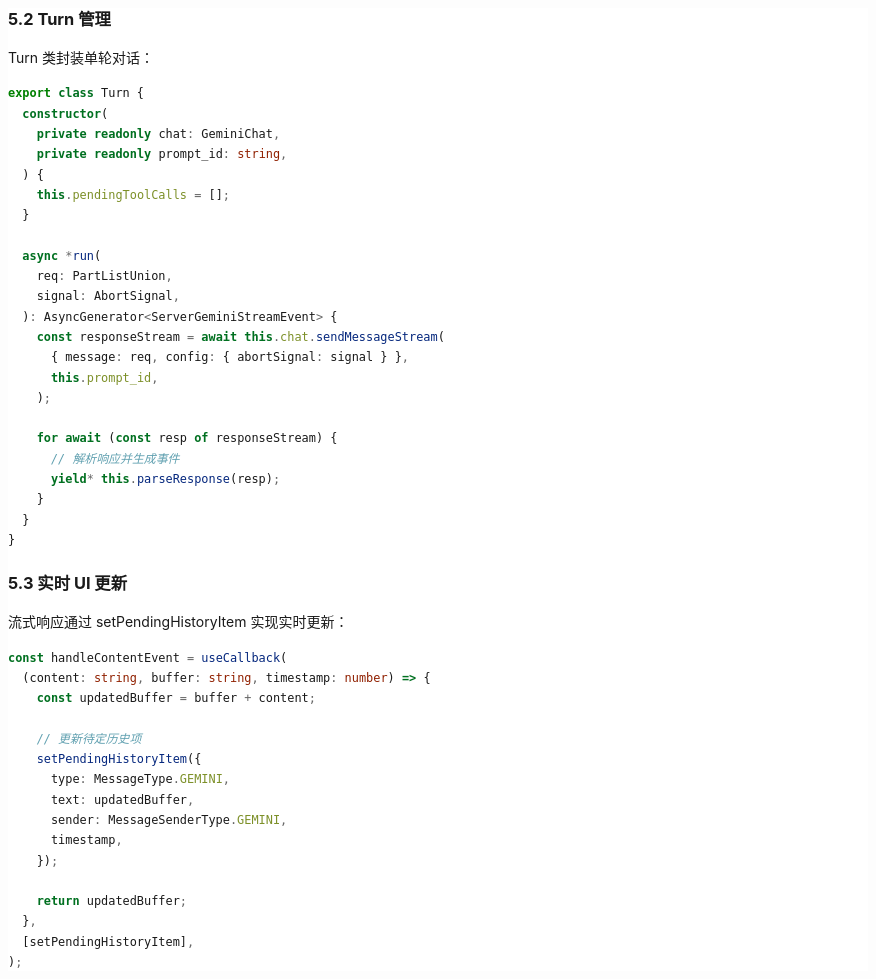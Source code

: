 ### 5.2 Turn 管理

Turn 类封装单轮对话：

```typescript
export class Turn {
  constructor(
    private readonly chat: GeminiChat,
    private readonly prompt_id: string,
  ) {
    this.pendingToolCalls = [];
  }
  
  async *run(
    req: PartListUnion,
    signal: AbortSignal,
  ): AsyncGenerator<ServerGeminiStreamEvent> {
    const responseStream = await this.chat.sendMessageStream(
      { message: req, config: { abortSignal: signal } },
      this.prompt_id,
    );
    
    for await (const resp of responseStream) {
      // 解析响应并生成事件
      yield* this.parseResponse(resp);
    }
  }
}
```

### 5.3 实时 UI 更新

流式响应通过 setPendingHistoryItem 实现实时更新：

```typescript
const handleContentEvent = useCallback(
  (content: string, buffer: string, timestamp: number) => {
    const updatedBuffer = buffer + content;
    
    // 更新待定历史项
    setPendingHistoryItem({
      type: MessageType.GEMINI,
      text: updatedBuffer,
      sender: MessageSenderType.GEMINI,
      timestamp,
    });
    
    return updatedBuffer;
  },
  [setPendingHistoryItem],
);
```
